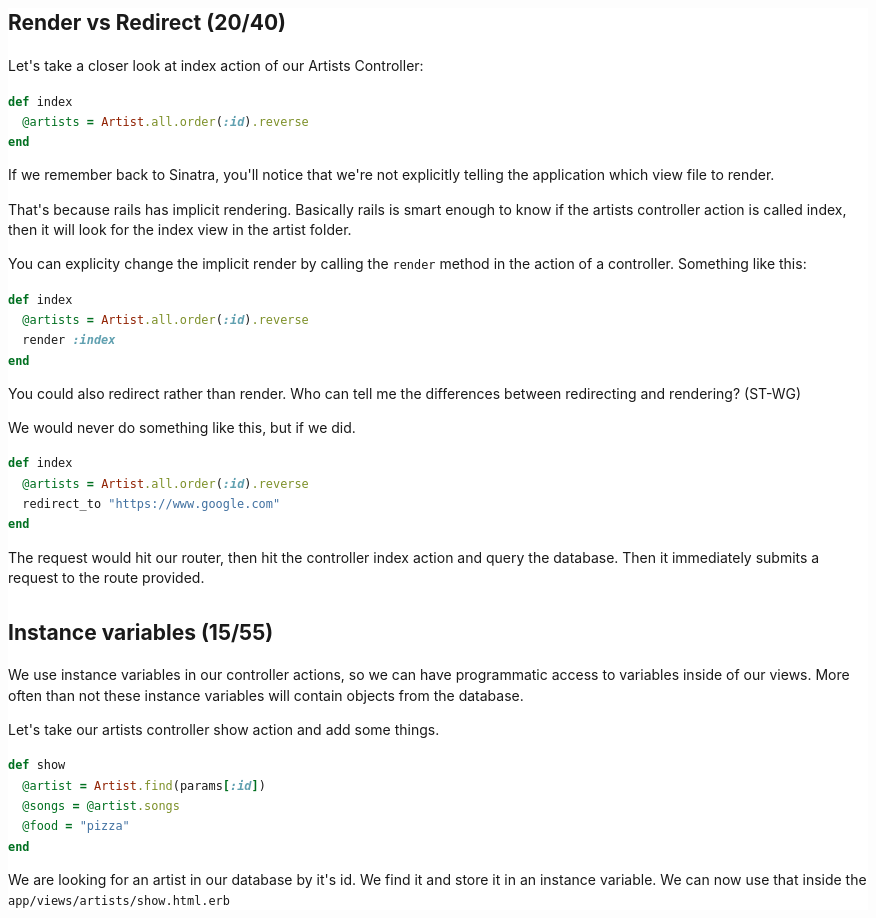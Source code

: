 
## Render vs Redirect (20/40)
Let's take a closer look at index action of our Artists Controller:

```ruby
def index
  @artists = Artist.all.order(:id).reverse
end
```

If we remember back to Sinatra, you'll notice that we're not explicitly telling the application which view file to render.

That's because rails has implicit rendering. Basically rails is smart enough to know if the artists controller action is called index, then it will look for the index view in the artist folder.

You can explicity change the implicit render by calling the `render` method in the action of a controller. Something like this:

```ruby
def index
  @artists = Artist.all.order(:id).reverse
  render :index
end
```

You could also redirect rather than render. Who can tell me the differences between redirecting and rendering? (ST-WG)

We would never do something like this, but if we did.

```ruby
def index
  @artists = Artist.all.order(:id).reverse
  redirect_to "https://www.google.com"
end
```

The request would hit our router, then hit the controller index action and query the database. Then it immediately submits a request to the route provided.

## Instance variables (15/55)
We use instance variables in our controller actions, so we can have programmatic access to variables inside of our views. More often than not these instance variables will contain objects from the database.

Let's take our artists controller show action and add some things.
```ruby
def show
  @artist = Artist.find(params[:id])
  @songs = @artist.songs
  @food = "pizza"
end
```

We are looking for an artist in our database by it's id. We find it and store it in an instance variable. We can now use that inside the `app/views/artists/show.html.erb`
